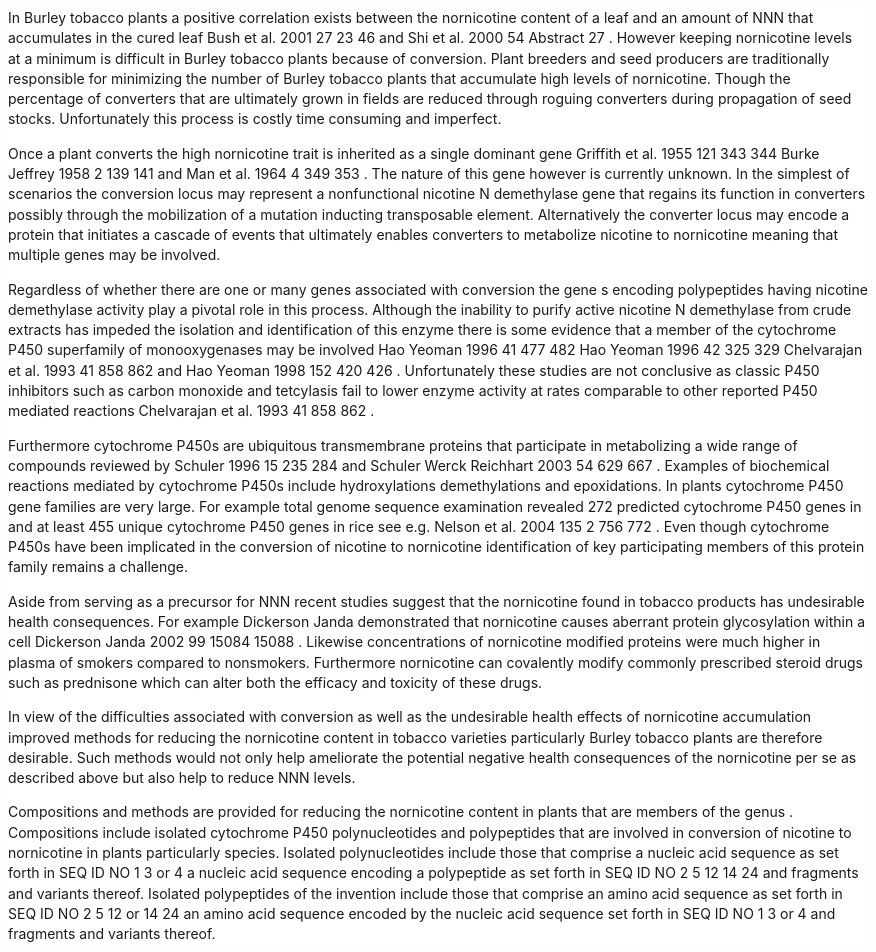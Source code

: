 In Burley tobacco plants a positive correlation exists between the nornicotine content of a leaf and an amount of NNN that accumulates in the cured leaf Bush et al. 2001 27 23 46 and Shi et al. 2000 54 Abstract 27 . However keeping nornicotine levels at a minimum is difficult in Burley tobacco plants because of conversion. Plant breeders and seed producers are traditionally responsible for minimizing the number of Burley tobacco plants that accumulate high levels of nornicotine. Though the percentage of converters that are ultimately grown in fields are reduced through roguing converters during propagation of seed stocks. Unfortunately this process is costly time consuming and imperfect.

Once a plant converts the high nornicotine trait is inherited as a single dominant gene Griffith et al. 1955 121 343 344 Burke Jeffrey 1958 2 139 141 and Man et al. 1964 4 349 353 . The nature of this gene however is currently unknown. In the simplest of scenarios the conversion locus may represent a nonfunctional nicotine N demethylase gene that regains its function in converters possibly through the mobilization of a mutation inducting transposable element. Alternatively the converter locus may encode a protein that initiates a cascade of events that ultimately enables converters to metabolize nicotine to nornicotine meaning that multiple genes may be involved.

Regardless of whether there are one or many genes associated with conversion the gene s encoding polypeptides having nicotine demethylase activity play a pivotal role in this process. Although the inability to purify active nicotine N demethylase from crude extracts has impeded the isolation and identification of this enzyme there is some evidence that a member of the cytochrome P450 superfamily of monooxygenases may be involved Hao Yeoman 1996 41 477 482 Hao Yeoman 1996 42 325 329 Chelvarajan et al. 1993 41 858 862 and Hao Yeoman 1998 152 420 426 . Unfortunately these studies are not conclusive as classic P450 inhibitors such as carbon monoxide and tetcylasis fail to lower enzyme activity at rates comparable to other reported P450 mediated reactions Chelvarajan et al. 1993 41 858 862 .

Furthermore cytochrome P450s are ubiquitous transmembrane proteins that participate in metabolizing a wide range of compounds reviewed by Schuler 1996 15 235 284 and Schuler Werck Reichhart 2003 54 629 667 . Examples of biochemical reactions mediated by cytochrome P450s include hydroxylations demethylations and epoxidations. In plants cytochrome P450 gene families are very large. For example total genome sequence examination revealed 272 predicted cytochrome P450 genes in and at least 455 unique cytochrome P450 genes in rice see e.g. Nelson et al. 2004 135 2 756 772 . Even though cytochrome P450s have been implicated in the conversion of nicotine to nornicotine identification of key participating members of this protein family remains a challenge.

Aside from serving as a precursor for NNN recent studies suggest that the nornicotine found in tobacco products has undesirable health consequences. For example Dickerson Janda demonstrated that nornicotine causes aberrant protein glycosylation within a cell Dickerson Janda 2002 99 15084 15088 . Likewise concentrations of nornicotine modified proteins were much higher in plasma of smokers compared to nonsmokers. Furthermore nornicotine can covalently modify commonly prescribed steroid drugs such as prednisone which can alter both the efficacy and toxicity of these drugs.

In view of the difficulties associated with conversion as well as the undesirable health effects of nornicotine accumulation improved methods for reducing the nornicotine content in tobacco varieties particularly Burley tobacco plants are therefore desirable. Such methods would not only help ameliorate the potential negative health consequences of the nornicotine per se as described above but also help to reduce NNN levels.

Compositions and methods are provided for reducing the nornicotine content in plants that are members of the genus . Compositions include isolated cytochrome P450 polynucleotides and polypeptides that are involved in conversion of nicotine to nornicotine in plants particularly species. Isolated polynucleotides include those that comprise a nucleic acid sequence as set forth in SEQ ID NO 1 3 or 4 a nucleic acid sequence encoding a polypeptide as set forth in SEQ ID NO 2 5 12 14 24 and fragments and variants thereof. Isolated polypeptides of the invention include those that comprise an amino acid sequence as set forth in SEQ ID NO 2 5 12 or 14 24 an amino acid sequence encoded by the nucleic acid sequence set forth in SEQ ID NO 1 3 or 4 and fragments and variants thereof.
